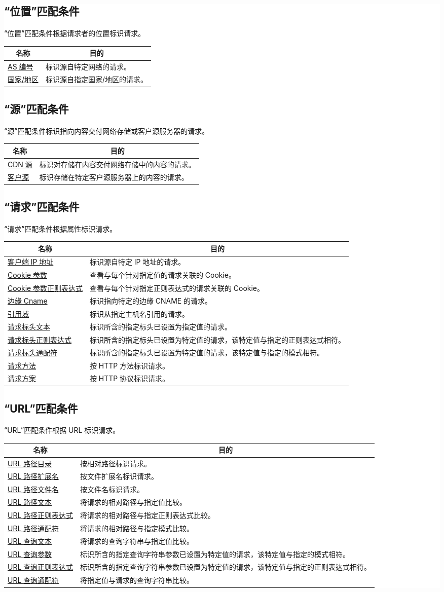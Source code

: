 ## <a name="location-match-conditions"></a>“位置”匹配条件

“位置”匹配条件根据请求者的位置标识请求。

名称 | 目的
-----|--------
[AS 编号](#as-number) | 标识源自特定网络的请求。
[国家/地区](#country) | 标识源自指定国家/地区的请求。

## <a name="origin-match-conditions"></a>“源”匹配条件

“源”匹配条件标识指向内容交付网络存储或客户源服务器的请求。

名称 | 目的
-----|--------
[CDN 源](#cdn-origin) | 标识对存储在内容交付网络存储中的内容的请求。
[客户源](#customer-origin) | 标识存储在特定客户源服务器上的内容的请求。

## <a name="request-match-conditions"></a>“请求”匹配条件

“请求”匹配条件根据属性标识请求。

名称 | 目的
-----|--------
[客户端 IP 地址](#client-ip-address) | 标识源自特定 IP 地址的请求。
[Cookie 参数](#cookie-parameter) | 查看与每个针对指定值的请求关联的 Cookie。
[Cookie 参数正则表达式](#cookie-parameter-regex) | 查看与每个针对指定正则表达式的请求关联的 Cookie。
[边缘 Cname](#edge-cname) | 标识指向特定的边缘 CNAME 的请求。
[引用域](#referring-domain) | 标识从指定主机名引用的请求。
[请求标头文本](#request-header-literal) | 标识所含的指定标头已设置为指定值的请求。
[请求标头正则表达式](#request-header-regex) | 标识所含的指定标头已设置为特定值的请求，该特定值与指定的正则表达式相符。
[请求标头通配符](#request-header-wildcard) | 标识所含的指定标头已设置为特定值的请求，该特定值与指定的模式相符。
[请求方法](#request-method) | 按 HTTP 方法标识请求。
[请求方案](#request-scheme) | 按 HTTP 协议标识请求。

## <a name="url-match-conditions"></a>“URL”匹配条件

“URL”匹配条件根据 URL 标识请求。

名称 | 目的
-----|--------
[URL 路径目录](#url-path-directory) | 按相对路径标识请求。
[URL 路径扩展名](#url-path-extension) | 按文件扩展名标识请求。
[URL 路径文件名](#url-path-filename) | 按文件名标识请求。
[URL 路径文本](#url-path-literal) | 将请求的相对路径与指定值比较。
[URL 路径正则表达式](#url-path-regex) | 将请求的相对路径与指定正则表达式比较。
[URL 路径通配符](#url-path-wildcard) | 将请求的相对路径与指定模式比较。
[URL 查询文本](#url-query-literal) | 将请求的查询字符串与指定值比较。
[URL 查询参数](#url-query-parameter) | 标识所含的指定查询字符串参数已设置为特定值的请求，该特定值与指定的模式相符。
[URL 查询正则表达式](#url-query-regex) | 标识所含的指定查询字符串参数已设置为特定值的请求，该特定值与指定的正则表达式相符。
[URL 查询通配符](#url-query-wildcard) | 将指定值与请求的查询字符串比较。
